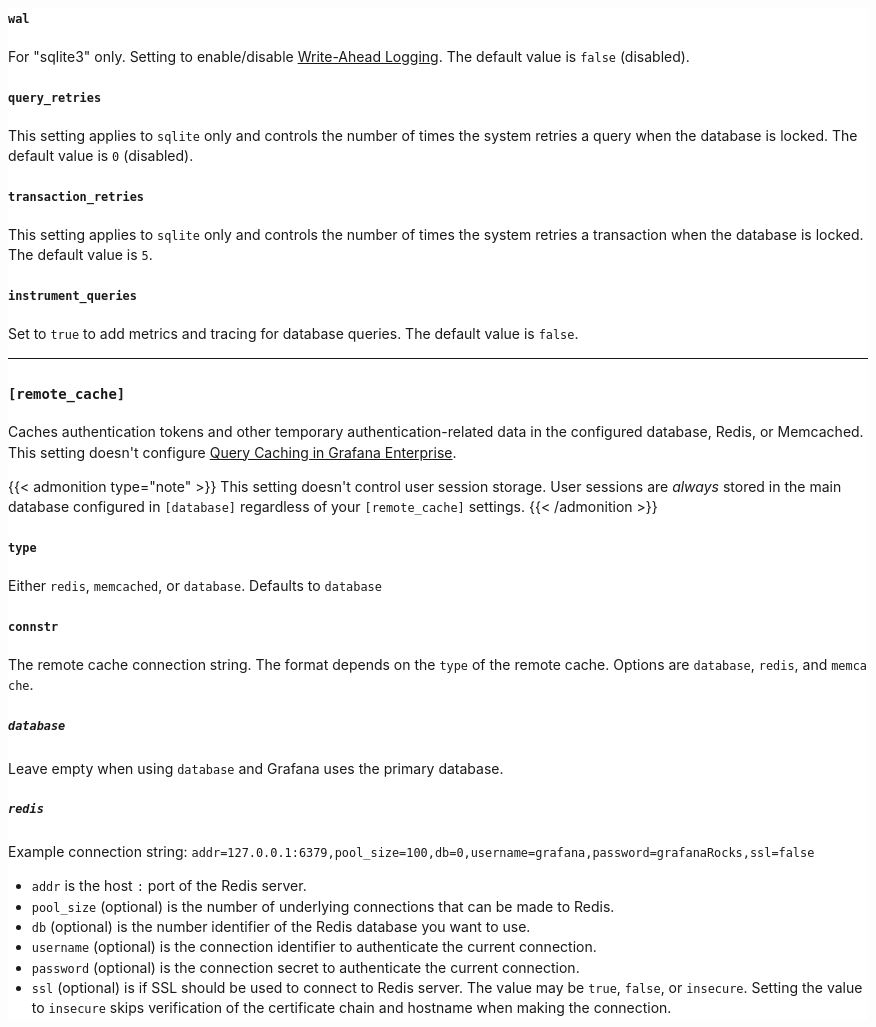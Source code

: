 #### `wal`

For "sqlite3" only. Setting to enable/disable [Write-Ahead Logging](https://sqlite.org/wal.html). The default value is `false` (disabled).

#### `query_retries`

This setting applies to `sqlite` only and controls the number of times the system retries a query when the database is locked. The default value is `0` (disabled).

#### `transaction_retries`

This setting applies to `sqlite` only and controls the number of times the system retries a transaction when the database is locked. The default value is `5`.

#### `instrument_queries`

Set to `true` to add metrics and tracing for database queries. The default value is `false`.

<hr />

### `[remote_cache]`

Caches authentication tokens and other temporary authentication-related data in the configured database, Redis, or Memcached. This setting doesn't configure [Query Caching in Grafana Enterprise](../../administration/data-source-management/#query-and-resource-caching).

{{< admonition type="note" >}}
This setting doesn't control user session storage. User sessions are _always_ stored in the main database configured in `[database]` regardless of your `[remote_cache]` settings.
{{< /admonition >}}

#### `type`

Either `redis`, `memcached`, or `database`. Defaults to `database`

#### `connstr`

The remote cache connection string. The format depends on the `type` of the remote cache. Options are `database`, `redis`, and `memcache`.

##### `database`

Leave empty when using `database` and Grafana uses the primary database.

##### `redis`

Example connection string: `addr=127.0.0.1:6379,pool_size=100,db=0,username=grafana,password=grafanaRocks,ssl=false`

- `addr` is the host `:` port of the Redis server.
- `pool_size` (optional) is the number of underlying connections that can be made to Redis.
- `db` (optional) is the number identifier of the Redis database you want to use.
- `username` (optional) is the connection identifier to authenticate the current connection.
- `password` (optional) is the connection secret to authenticate the current connection.
- `ssl` (optional) is if SSL should be used to connect to Redis server. The value may be `true`, `false`, or `insecure`. Setting the value to `insecure` skips verification of the certificate chain and hostname when making the connection.
